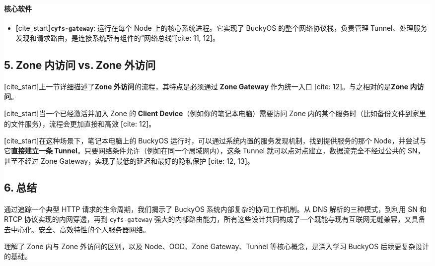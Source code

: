 #### 核心软件
* [cite_start]**`cyfs-gateway`**: 运行在每个 Node 上的核心系统进程。它实现了 BuckyOS 的整个网络协议栈，负责管理 Tunnel、处理服务发现和请求路由，是连接系统所有组件的“网络总线”[cite: 11, 12]。

## 5. Zone 内访问 vs. Zone 外访问

[cite_start]上一节详细描述了**Zone 外访问**的流程，其特点是必须通过 **Zone Gateway** 作为统一入口 [cite: 12]。与之相对的是**Zone 内访问**。

[cite_start]当一个已经激活并加入 Zone 的 **Client Device**（例如你的笔记本电脑）需要访问 Zone 内的某个服务时（比如备份文件到家里的文件服务），流程会更加直接和高效 [cite: 12]。

[cite_start]在这种场景下，笔记本电脑上的 BuckyOS 运行时，可以通过系统内置的服务发现机制，找到提供服务的那个 Node，并尝试与它**直接建立一条 Tunnel**。只要网络条件允许（例如在同一个局域网内），这条 Tunnel 就可以点对点建立，数据流完全不经过公共的 SN，甚至不经过 Zone Gateway，实现了最低的延迟和最好的隐私保护 [cite: 12, 13]。

## 6. 总结

通过追踪一个典型 HTTP 请求的生命周期，我们揭示了 BuckyOS 系统内部复杂的协同工作机制。从 DNS 解析的三种模式，到利用 SN 和 RTCP 协议实现的内网穿透，再到 `cyfs-gateway` 强大的内部路由能力，所有这些设计共同构成了一个既能与现有互联网无缝兼容，又具备去中心化、安全、高效特性的个人服务器网络。

理解了 Zone 内与 Zone 外访问的区别，以及 Node、OOD、Zone Gateway、Tunnel 等核心概念，是深入学习 BuckyOS 后续更复杂设计的基础。